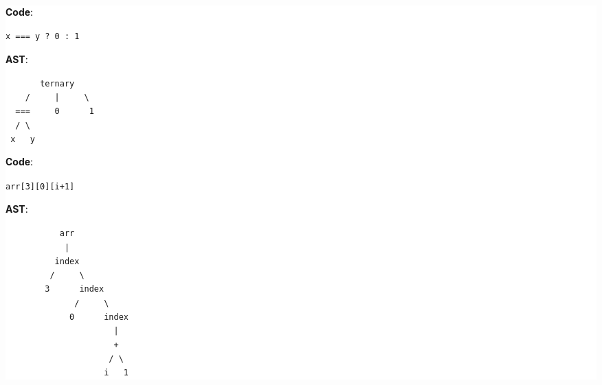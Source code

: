**Code**:

`x === y ? 0 : 1`

**AST**:

```
       ternary
    /     |     \
  ===     0      1
  / \
 x   y
```


**Code**:

`arr[3][0][i+1]`

**AST**:

```
           arr
            |
          index
         /     \
        3      index
              /     \
             0      index
                      |
                      +
                     / \
                    i   1
```
